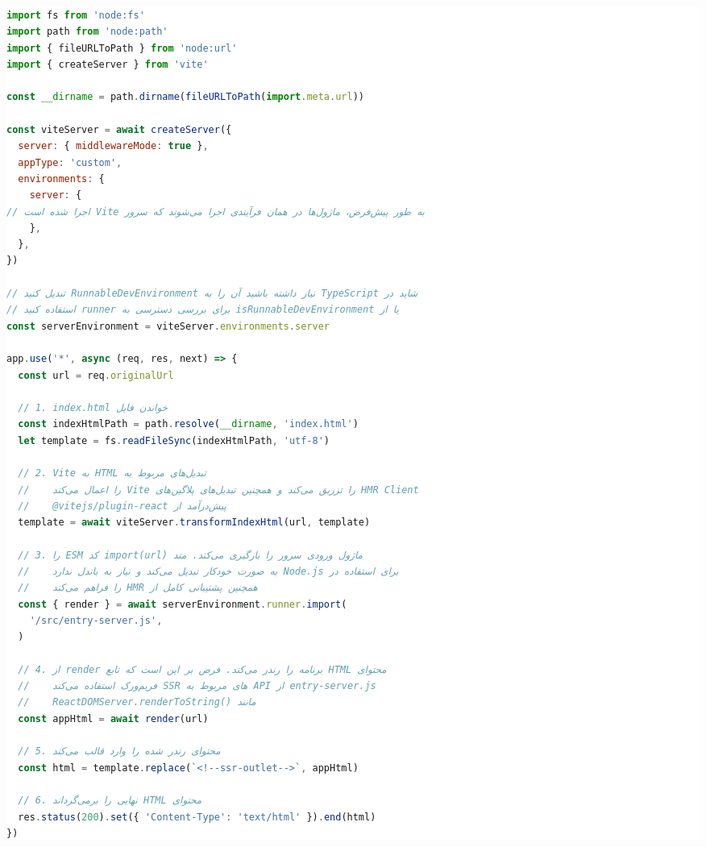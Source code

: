 ```js
import fs from 'node:fs'
import path from 'node:path'
import { fileURLToPath } from 'node:url'
import { createServer } from 'vite'

const __dirname = path.dirname(fileURLToPath(import.meta.url))

const viteServer = await createServer({
  server: { middlewareMode: true },
  appType: 'custom',
  environments: {
    server: {
// اجرا شده است Vite به طور پیش‌فرض، ماژول‌ها در همان فرآیندی اجرا می‌شوند که سرور
    },
  },
})

// تبدیل کنید RunnableDevEnvironment نیاز داشته باشید آن را به TypeScript شاید در
// استفاده کنید runner برای بررسی دسترسی به isRunnableDevEnvironment یا از
const serverEnvironment = viteServer.environments.server

app.use('*', async (req, res, next) => {
  const url = req.originalUrl

  // 1. index.html خواندن فایل
  const indexHtmlPath = path.resolve(__dirname, 'index.html')
  let template = fs.readFileSync(indexHtmlPath, 'utf-8')

  // 2. Vite به HTML تبدیل‌های مربوط به
  //    را اعمال می‌کند Vite را تزریق می‌کند و همچنین تبدیل‌های پلاگین‌های HMR Client
  //    @vitejs/plugin-react پیش‌درآمد از
  template = await viteServer.transformIndexHtml(url, template)

  // 3. را ESM کد import(url) ماژول ورودی سرور را بارگیری می‌کند. متد
  //    به صورت خودکار تبدیل می‌کند و نیاز به باندل ندارد Node.js برای استفاده در
  //    را فراهم می‌کند HMR همچنین پشتیبانی کامل از
  const { render } = await serverEnvironment.runner.import(
    '/src/entry-server.js',
  )

  // 4. از render برنامه را رندر می‌کند. فرض بر این است که تابع HTML محتوای
  //    فریم‌ورک استفاده می‌کند SSR های مربوط به API از entry-server.js
  //    ReactDOMServer.renderToString() مانند
  const appHtml = await render(url)

  // 5. محتوای رندر شده را وارد قالب می‌کند
  const html = template.replace(`<!--ssr-outlet-->`, appHtml)

  // 6. نهایی را برمی‌گرداند HTML محتوای
  res.status(200).set({ 'Content-Type': 'text/html' }).end(html)
})
```
